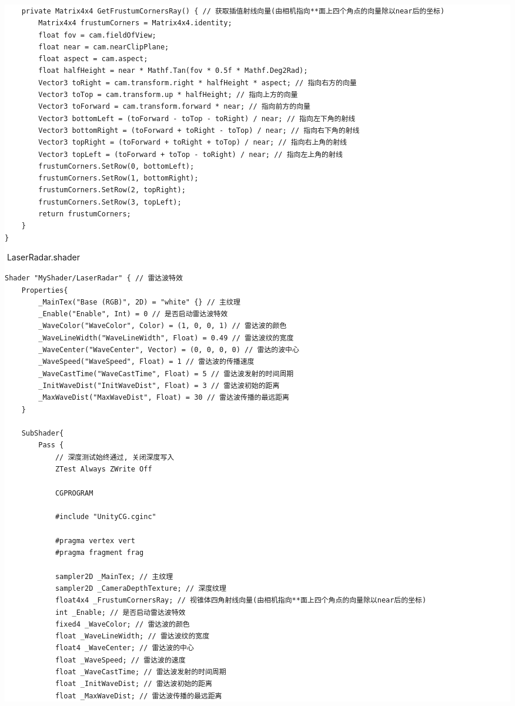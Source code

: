     
        private Matrix4x4 GetFrustumCornersRay() { // 获取插值射线向量(由相机指向**面上四个角点的向量除以near后的坐标)
            Matrix4x4 frustumCorners = Matrix4x4.identity;
            float fov = cam.fieldOfView;
            float near = cam.nearClipPlane;
            float aspect = cam.aspect;
            float halfHeight = near * Mathf.Tan(fov * 0.5f * Mathf.Deg2Rad);
            Vector3 toRight = cam.transform.right * halfHeight * aspect; // 指向右方的向量
            Vector3 toTop = cam.transform.up * halfHeight; // 指向上方的向量
            Vector3 toForward = cam.transform.forward * near; // 指向前方的向量
            Vector3 bottomLeft = (toForward - toTop - toRight) / near; // 指向左下角的射线
            Vector3 bottomRight = (toForward + toRight - toTop) / near; // 指向右下角的射线
            Vector3 topRight = (toForward + toRight + toTop) / near; // 指向右上角的射线
            Vector3 topLeft = (toForward + toTop - toRight) / near; // 指向左上角的射线
            frustumCorners.SetRow(0, bottomLeft);
            frustumCorners.SetRow(1, bottomRight);
            frustumCorners.SetRow(2, topRight);
            frustumCorners.SetRow(3, topLeft);
            return frustumCorners;
        }
    }
    

​ LaserRadar.shader

    Shader "MyShader/LaserRadar" { // 雷达波特效
        Properties{
            _MainTex("Base (RGB)", 2D) = "white" {} // 主纹理
            _Enable("Enable", Int) = 0 // 是否启动雷达波特效
            _WaveColor("WaveColor", Color) = (1, 0, 0, 1) // 雷达波的颜色
            _WaveLineWidth("WaveLineWidth", Float) = 0.49 // 雷达波纹的宽度
            _WaveCenter("WaveCenter", Vector) = (0, 0, 0, 0) // 雷达的波中心
            _WaveSpeed("WaveSpeed", Float) = 1 // 雷达波的传播速度
            _WaveCastTime("WaveCastTime", Float) = 5 // 雷达波发射的时间周期
            _InitWaveDist("InitWaveDist", Float) = 3 // 雷达波初始的距离
            _MaxWaveDist("MaxWaveDist", Float) = 30 // 雷达波传播的最远距离
        }
     
        SubShader{
            Pass {
                // 深度测试始终通过, 关闭深度写入
                ZTest Always ZWrite Off
     
                CGPROGRAM
     
                #include "UnityCG.cginc"
     
                #pragma vertex vert
                #pragma fragment frag
     
                sampler2D _MainTex; // 主纹理
                sampler2D _CameraDepthTexture; // 深度纹理
                float4x4 _FrustumCornersRay; // 视锥体四角射线向量(由相机指向**面上四个角点的向量除以near后的坐标)
                int _Enable; // 是否启动雷达波特效
                fixed4 _WaveColor; // 雷达波的颜色
                float _WaveLineWidth; // 雷达波纹的宽度
                float4 _WaveCenter; // 雷达波的中心
                float _WaveSpeed; // 雷达波的速度
                float _WaveCastTime; // 雷达波发射的时间周期
                float _InitWaveDist; // 雷达波初始的距离
                float _MaxWaveDist; // 雷达波传播的最远距离
     